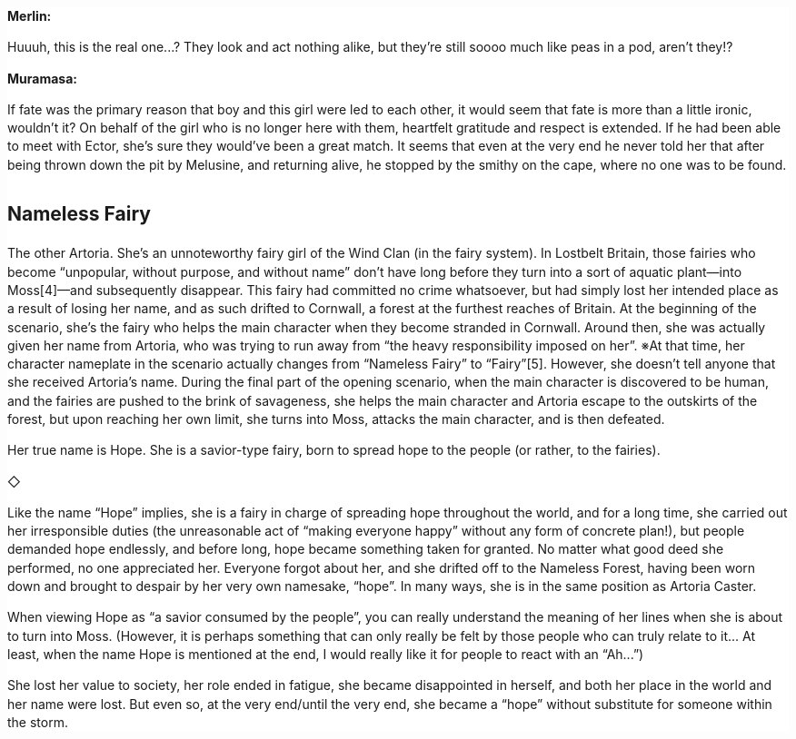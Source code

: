 **Merlin:**

Huuuh, this is the real one...?
They look and act nothing alike, but they’re still soooo much like peas in a pod, aren’t they!?

**Muramasa:**

If fate was the primary reason that boy and this girl were led to each other, it would seem that fate is more than a little ironic, wouldn’t it?
On behalf of the girl who is no longer here with them, heartfelt gratitude and respect is extended.
If he had been able to meet with Ector, she’s sure they would’ve been a great match.
It seems that even at the very end he never told her that after being thrown down the pit by Melusine, and returning alive, he stopped by the smithy on the cape, where no one was to be found.

## Nameless Fairy

The other Artoria.
She’s an unnoteworthy fairy girl of the Wind Clan (in the fairy system).
In Lostbelt Britain, those fairies who become “unpopular, without purpose, and without name” don’t have long before they turn into a sort of aquatic plant—into Moss[4]—and subsequently disappear.
This fairy had committed no crime whatsoever, but had simply lost her intended place as a result of losing her name, and as such drifted to Cornwall, a forest at the furthest reaches of Britain.
At the beginning of the scenario, she’s the fairy who helps the main character when they become stranded in Cornwall.
Around then, she was actually given her name from Artoria, who was trying to run away from “the heavy responsibility imposed on her”.
※At that time, her character nameplate in the scenario actually changes from “Nameless Fairy” to “Fairy”[5]. However, she doesn’t tell anyone that she received Artoria’s name.
During the final part of the opening scenario, when the main character is discovered to be human, and the fairies are pushed to the brink of savageness, she helps the main character and Artoria escape to the outskirts of the forest, but upon reaching her own limit, she turns into Moss, attacks the main character, and is then defeated.

Her true name is Hope.
She is a savior-type fairy, born to spread hope to the people (or rather, to the fairies).

◇

Like the name “Hope” implies, she is a fairy in charge of spreading hope throughout the world, and for a long time, she carried out her irresponsible duties (the unreasonable act of “making everyone happy” without any form of concrete plan!), but people demanded hope endlessly, and before long, hope became something taken for granted. No matter what good deed she performed, no one appreciated her. Everyone forgot about her, and she drifted off to the Nameless Forest, having been worn down and brought to despair by her very own namesake, “hope”.
In many ways, she is in the same position as Artoria Caster.

When viewing Hope as “a savior consumed by the people”, you can really understand the meaning of her lines when she is about to turn into Moss.
(However, it is perhaps something that can only really be felt by those people who can truly relate to it... At least, when the name Hope is mentioned at the end, I would really like it for people to react with an “Ah...”)

She lost her value to society, her role ended in fatigue, she became disappointed in herself, and both her place in the world and her name were lost. But even so, at the very end/until the very end, she became a “hope” without substitute for someone within the storm.
